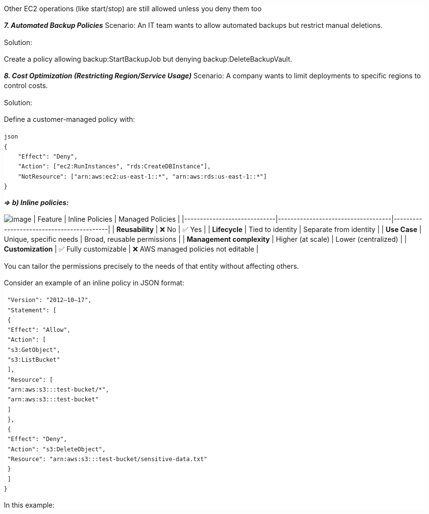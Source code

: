 Other EC2 operations (like start/stop) are still allowed unless you deny them too


***7. Automated Backup Policies***
Scenario: An IT team wants to allow automated backups but restrict manual deletions.

Solution:

Create a policy allowing backup:StartBackupJob but denying backup:DeleteBackupVault.

***8. Cost Optimization (Restricting Region/Service Usage)***
Scenario: A company wants to limit deployments to specific regions to control costs.

Solution:

Define a customer-managed policy with:

```
json
{
    "Effect": "Deny",
    "Action": ["ec2:RunInstances", "rds:CreateDBInstance"],
    "NotResource": ["arn:aws:ec2:us-east-1::*", "arn:aws:rds:us-east-1::*"]
}
```





***⇒ b) Inline policies:***

![image](https://github.com/user-attachments/assets/877f4500-2a2e-4d22-a21b-1aaad7452c07)
| Feature                     | Inline Policies                   | Managed Policies                        |
|-----------------------------|------------------------------------|------------------------------------------|
| **Reusability**             | ❌ No                              | ✅ Yes                                   |
| **Lifecycle**               | Tied to identity                   | Separate from identity                   |
| **Use Case**                | Unique, specific needs             | Broad, reusable permissions              |
| **Management complexity**   | Higher (at scale)                  | Lower (centralized)                      |
| **Customization**           | ✅ Fully customizable              | ❌ AWS managed policies not editable     |

You can tailor the permissions precisely to the needs of that entity without affecting others.

Consider an example of an inline policy in JSON format:

```{
 "Version": "2012–10–17",
 "Statement": [
 {
 "Effect": "Allow",
 "Action": [
 "s3:GetObject",
 "s3:ListBucket"
 ],
 "Resource": [
 "arn:aws:s3:::test-bucket/*",
 "arn:aws:s3:::test-bucket"
 ]
 },
 {
 "Effect": "Deny",
 "Action": "s3:DeleteObject",
 "Resource": "arn:aws:s3:::test-bucket/sensitive-data.txt"
 }
 ]
}
```
In this example: